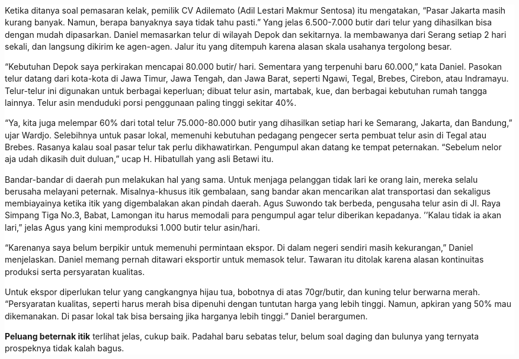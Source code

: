 Ketika ditanya soal pemasaran kelak, pemilik CV Adilemato (Adil Lestari Makmur Sentosa) itu mengatakan, “Pasar Jakarta masih kurang banyak. Namun, berapa banyaknya saya tidak tahu pasti.” Yang jelas 6.500-7.000 butir dari telur yang dihasilkan bisa dengan mudah dipasarkan. Daniel memasarkan telur di wilayah Depok dan sekitarnya. Ia membawanya dari Serang setiap 2 hari sekali, dan langsung dikirim ke agen-agen. Jalur itu yang ditempuh karena alasan skala usahanya tergolong besar.

“Kebutuhan Depok saya perkirakan mencapai 80.000 butir/ hari. Sementara yang terpenuhi baru 60.000,” kata Daniel. Pasokan telur datang dari kota-kota di Jawa Timur, Jawa Tengah, dan Jawa Barat, seperti Ngawi, Tegal, Brebes, Cirebon, atau Indramayu. Telur-telur ini digunakan untuk berbagai keperluan; dibuat telur asin, martabak, kue, dan berbagai kebutuhan rumah tangga lainnya. Telur asin menduduki porsi penggunaan paling tinggi sekitar 40%.

“Ya, kita juga melempar 60% dari total telur 75.000-80.000 butir yang dihasilkan setiap hari ke Semarang, Jakarta, dan Bandung,” ujar Wardjo. Selebihnya untuk pasar lokal, memenuhi kebutuhan pedagang pengecer serta pembuat telur asin di Tegal atau Brebes. Rasanya kalau soal pasar telur tak perlu dikhawatirkan. Pengumpul akan datang ke tempat peternakan. “Sebelum nelor aja udah dikasih duit duluan,” ucap H. Hibatullah yang asli Betawi itu.

Bandar-bandar di daerah pun melakukan hal yang sama. Untuk menjaga pelanggan tidak lari ke orang lain, mereka selalu berusaha melayani peternak. Misalnya-khusus itik gembalaan, sang bandar akan mencarikan alat transportasi dan sekaligus membiayainya ketika itik yang digembalakan akan pindah daerah. Agus Suwondo tak berbeda, pengusaha telur asin di Jl. Raya Simpang Tiga No.3, Babat, Lamongan itu harus memodali para pengumpul agar telur diberikan kepadanya. ’’Kalau tidak ia akan lari,” jelas Agus yang kini memproduksi 1.000 butir telur asin/hari.

“Karenanya saya belum berpikir untuk memenuhi permintaan ekspor. Di dalam negeri sendiri masih kekurangan,” Daniel menjelaskan. Daniel memang pernah ditawari eksportir untuk memasok telur. Tawaran itu ditolak karena alasan kontinuitas produksi serta persyaratan kualitas.

Untuk ekspor diperlukan telur yang cangkangnya hijau tua, bobotnya di atas 70gr/butir, dan kuning telur berwarna merah. “Persyaratan kualitas, seperti harus merah bisa dipenuhi dengan tuntutan harga yang lebih tinggi. Namun, apkiran yang 50% mau dikemanakan. Di pasar lokal tak bisa bersaing jika harganya lebih tinggi.” Daniel berargumen.

<strong>Peluang beternak itik</strong> terlihat jelas, cukup baik. Padahal baru sebatas telur, belum soal daging dan bulunya yang ternyata prospeknya tidak kalah bagus.
